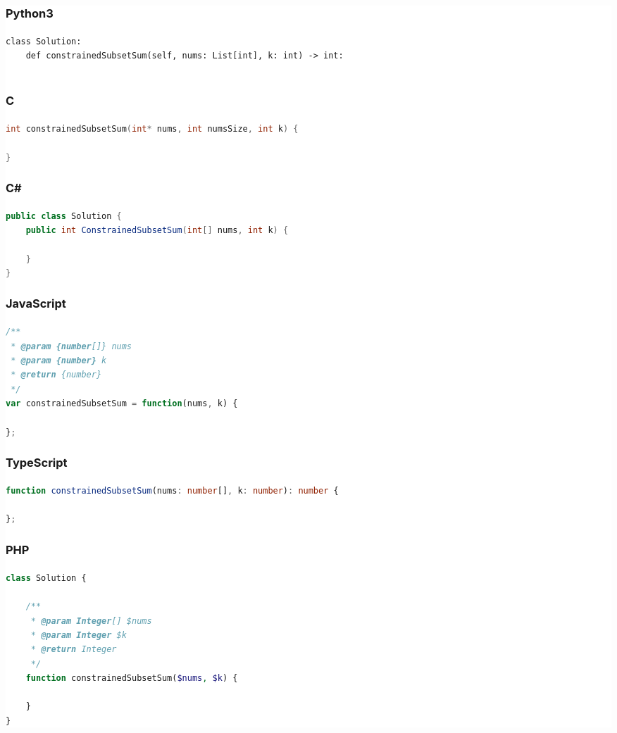 ### Python3

```python3
class Solution:
    def constrainedSubsetSum(self, nums: List[int], k: int) -> int:
        
```

### C

```c
int constrainedSubsetSum(int* nums, int numsSize, int k) {
    
}
```

### C#

```csharp
public class Solution {
    public int ConstrainedSubsetSum(int[] nums, int k) {
        
    }
}
```

### JavaScript

```javascript
/**
 * @param {number[]} nums
 * @param {number} k
 * @return {number}
 */
var constrainedSubsetSum = function(nums, k) {
    
};
```

### TypeScript

```typescript
function constrainedSubsetSum(nums: number[], k: number): number {
    
};
```

### PHP

```php
class Solution {

    /**
     * @param Integer[] $nums
     * @param Integer $k
     * @return Integer
     */
    function constrainedSubsetSum($nums, $k) {
        
    }
}
```

